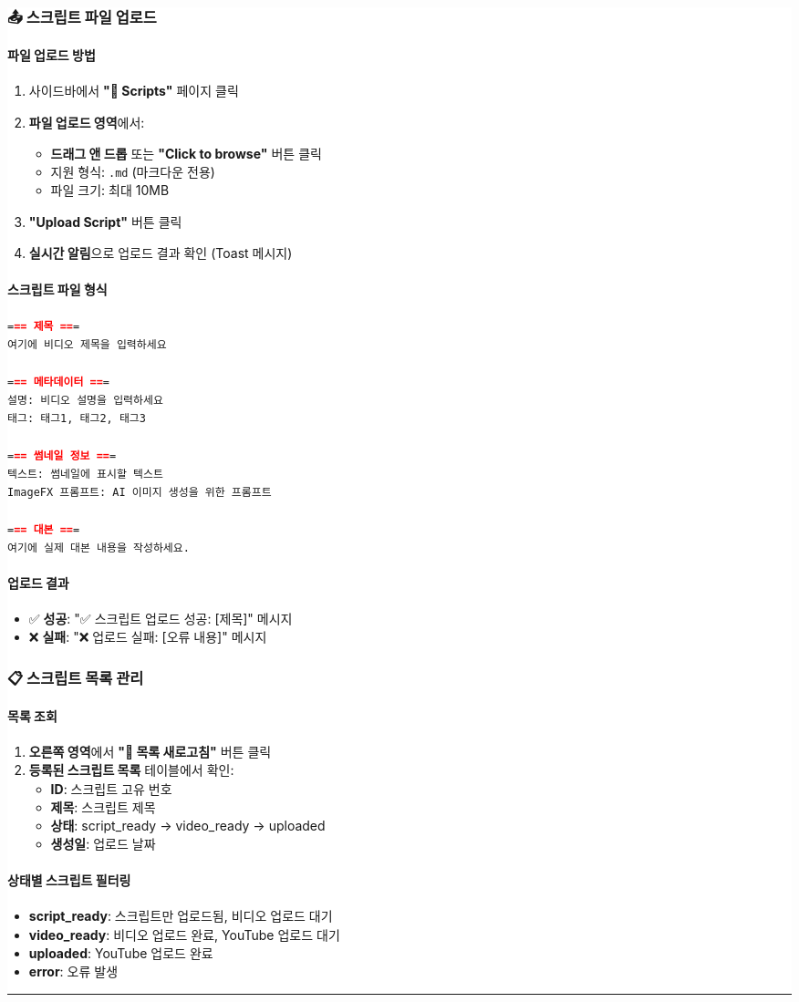 ### 📤 스크립트 파일 업로드

#### 파일 업로드 방법

1. 사이드바에서 **"📝 Scripts"** 페이지 클릭
2. **파일 업로드 영역**에서:
   - **드래그 앤 드롭** 또는 **"Click to browse"** 버튼 클릭
   - 지원 형식: `.md` (마크다운 전용)
   - 파일 크기: 최대 10MB

3. **"Upload Script"** 버튼 클릭
4. **실시간 알림**으로 업로드 결과 확인 (Toast 메시지)

#### 스크립트 파일 형식

```markdown
=== 제목 ===
여기에 비디오 제목을 입력하세요

=== 메타데이터 ===
설명: 비디오 설명을 입력하세요
태그: 태그1, 태그2, 태그3

=== 썸네일 정보 ===
텍스트: 썸네일에 표시할 텍스트
ImageFX 프롬프트: AI 이미지 생성을 위한 프롬프트

=== 대본 ===
여기에 실제 대본 내용을 작성하세요.
```

#### 업로드 결과

- ✅ **성공**: "✅ 스크립트 업로드 성공: [제목]" 메시지
- ❌ **실패**: "❌ 업로드 실패: [오류 내용]" 메시지

### 📋 스크립트 목록 관리

#### 목록 조회

1. **오른쪽 영역**에서 **"🔄 목록 새로고침"** 버튼 클릭
2. **등록된 스크립트 목록** 테이블에서 확인:
   - **ID**: 스크립트 고유 번호
   - **제목**: 스크립트 제목
   - **상태**: script_ready → video_ready → uploaded
   - **생성일**: 업로드 날짜

#### 상태별 스크립트 필터링

- **script_ready**: 스크립트만 업로드됨, 비디오 업로드 대기
- **video_ready**: 비디오 업로드 완료, YouTube 업로드 대기
- **uploaded**: YouTube 업로드 완료
- **error**: 오류 발생

---